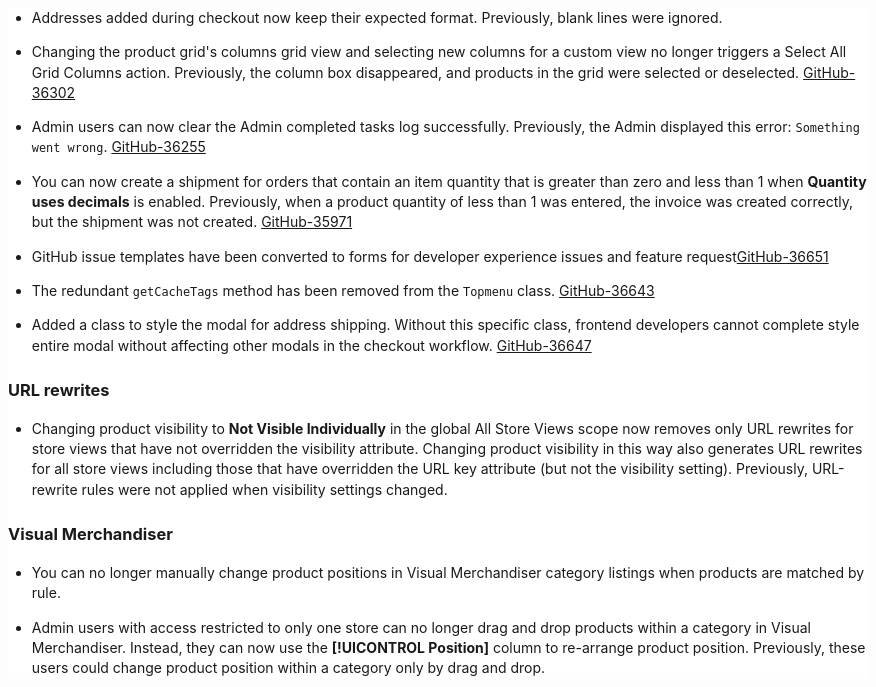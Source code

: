 

*  Addresses added during checkout now keep their expected format. Previously, blank lines were ignored.



*  Changing the product grid's columns grid view and selecting new columns for a custom view no longer triggers a Select All Grid Columns action. Previously, the column box disappeared, and products in the grid were selected or deselected. [GitHub-36302](https://github.com/magento/magento2/issues/36302)



*  Admin users can now clear the Admin completed tasks log successfully. Previously, the Admin displayed this error: `Something went wrong`.  [GitHub-36255](https://github.com/magento/magento2/issues/36255)



*  You can now create a shipment for orders that contain an item quantity that is greater than zero and less than 1 when **Quantity uses decimals** is enabled. Previously, when a product quantity of less than 1 was entered, the invoice was created correctly, but the shipment was not created. [GitHub-35971](https://github.com/magento/magento2/issues/35971)



*  GitHub issue templates have been converted to forms for developer experience issues and feature request[GitHub-36651](https://github.com/magento/magento2/issues/36651)



*  The redundant `getCacheTags` method has been removed from the `Topmenu` class. [GitHub-36643](https://github.com/magento/magento2/issues/36643)



*  Added a class to style the modal for address shipping. Without this specific class, frontend developers cannot complete style entire modal without affecting other modals in the checkout workflow. [GitHub-36647](https://github.com/magento/magento2/issues/36647)

### URL rewrites



*  Changing product visibility to **Not Visible Individually** in the global All Store Views scope now removes only URL rewrites for store views that have not overridden the visibility attribute. Changing product visibility in this way also generates URL rewrites for all store views including those that have overridden the URL key attribute (but not the visibility setting). Previously, URL-rewrite rules were not applied when visibility settings changed.

### Visual Merchandiser



*  You can no longer manually change product positions in Visual Merchandiser category listings when products are matched by rule.



*  Admin users with access restricted to only one store can no longer drag and drop products within a category in Visual Merchandiser. Instead, they can now use the **[!UICONTROL Position]** column to re-arrange product position. Previously, these users could change product position within a category only by drag and drop.
